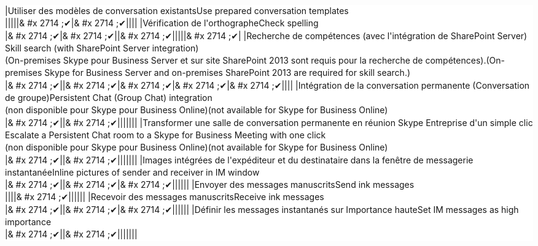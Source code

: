 |<span data-ttu-id="d59d5-336">Utiliser des modèles de conversation existants</span><span class="sxs-lookup"><span data-stu-id="d59d5-336">Use prepared conversation templates</span></span>  <br/> |||||<span data-ttu-id="d59d5-337">& #x 2714 ;</span><span class="sxs-lookup"><span data-stu-id="d59d5-337">&#x2714;</span></span>|<span data-ttu-id="d59d5-338">& #x 2714 ;</span><span class="sxs-lookup"><span data-stu-id="d59d5-338">&#x2714;</span></span>||||
|<span data-ttu-id="d59d5-339">Vérification de l'orthographe</span><span class="sxs-lookup"><span data-stu-id="d59d5-339">Check spelling</span></span>  <br/> |<span data-ttu-id="d59d5-340">& #x 2714 ;</span><span class="sxs-lookup"><span data-stu-id="d59d5-340">&#x2714;</span></span>|<span data-ttu-id="d59d5-341">& #x 2714 ;</span><span class="sxs-lookup"><span data-stu-id="d59d5-341">&#x2714;</span></span>||<span data-ttu-id="d59d5-342">& #x 2714 ;</span><span class="sxs-lookup"><span data-stu-id="d59d5-342">&#x2714;</span></span>|||||<span data-ttu-id="d59d5-343">& #x 2714 ;</span><span class="sxs-lookup"><span data-stu-id="d59d5-343">&#x2714;</span></span>|
|<span data-ttu-id="d59d5-344">Recherche de compétences (avec l'intégration de SharePoint Server) </span><span class="sxs-lookup"><span data-stu-id="d59d5-344">Skill search (with SharePoint Server integration)</span></span>  <br/> <span data-ttu-id="d59d5-345">(On-premises Skype pour Business Server et sur site SharePoint 2013 sont requis pour la recherche de compétences).</span><span class="sxs-lookup"><span data-stu-id="d59d5-345">(On-premises Skype for Business Server and on-premises SharePoint 2013 are required for skill search.)</span></span>  <br/> |<span data-ttu-id="d59d5-346">& #x 2714 ;</span><span class="sxs-lookup"><span data-stu-id="d59d5-346">&#x2714;</span></span>||<span data-ttu-id="d59d5-347">& #x 2714 ;</span><span class="sxs-lookup"><span data-stu-id="d59d5-347">&#x2714;</span></span>|<span data-ttu-id="d59d5-348">& #x 2714 ;</span><span class="sxs-lookup"><span data-stu-id="d59d5-348">&#x2714;</span></span>|<span data-ttu-id="d59d5-349">& #x 2714 ;</span><span class="sxs-lookup"><span data-stu-id="d59d5-349">&#x2714;</span></span>|<span data-ttu-id="d59d5-350">& #x 2714 ;</span><span class="sxs-lookup"><span data-stu-id="d59d5-350">&#x2714;</span></span>||||
|<span data-ttu-id="d59d5-351">Intégration de la conversation permanente (Conversation de groupe)</span><span class="sxs-lookup"><span data-stu-id="d59d5-351">Persistent Chat (Group Chat) integration</span></span>  <br/> <span data-ttu-id="d59d5-352">(non disponible pour Skype pour Business Online)</span><span class="sxs-lookup"><span data-stu-id="d59d5-352">(not available for Skype for Business Online)</span></span>  <br/> |<span data-ttu-id="d59d5-353">& #x 2714 ;</span><span class="sxs-lookup"><span data-stu-id="d59d5-353">&#x2714;</span></span>||<span data-ttu-id="d59d5-354">& #x 2714 ;</span><span class="sxs-lookup"><span data-stu-id="d59d5-354">&#x2714;</span></span>|||||||
|<span data-ttu-id="d59d5-355">Transformer une salle de conversation permanente en réunion Skype Entreprise d'un simple clic </span><span class="sxs-lookup"><span data-stu-id="d59d5-355">Escalate a Persistent Chat room to a Skype for Business Meeting with one click</span></span>  <br/> <span data-ttu-id="d59d5-356">(non disponible pour Skype pour Business Online)</span><span class="sxs-lookup"><span data-stu-id="d59d5-356">(not available for Skype for Business Online)</span></span>  <br/> |<span data-ttu-id="d59d5-357">& #x 2714 ;</span><span class="sxs-lookup"><span data-stu-id="d59d5-357">&#x2714;</span></span>||<span data-ttu-id="d59d5-358">& #x 2714 ;</span><span class="sxs-lookup"><span data-stu-id="d59d5-358">&#x2714;</span></span>|||||||
|<span data-ttu-id="d59d5-359">Images intégrées de l'expéditeur et du destinataire dans la fenêtre de messagerie instantanée</span><span class="sxs-lookup"><span data-stu-id="d59d5-359">Inline pictures of sender and receiver in IM window</span></span>  <br/> |<span data-ttu-id="d59d5-360">& #x 2714 ;</span><span class="sxs-lookup"><span data-stu-id="d59d5-360">&#x2714;</span></span>||<span data-ttu-id="d59d5-361">& #x 2714 ;</span><span class="sxs-lookup"><span data-stu-id="d59d5-361">&#x2714;</span></span>|<span data-ttu-id="d59d5-362">& #x 2714 ;</span><span class="sxs-lookup"><span data-stu-id="d59d5-362">&#x2714;</span></span>||||||
|<span data-ttu-id="d59d5-363">Envoyer des messages manuscrits</span><span class="sxs-lookup"><span data-stu-id="d59d5-363">Send ink messages</span></span>  <br/> ||||<span data-ttu-id="d59d5-364">& #x 2714 ;</span><span class="sxs-lookup"><span data-stu-id="d59d5-364">&#x2714;</span></span>||||||
|<span data-ttu-id="d59d5-365">Recevoir des messages manuscrits</span><span class="sxs-lookup"><span data-stu-id="d59d5-365">Receive ink messages</span></span>  <br/> |<span data-ttu-id="d59d5-366">& #x 2714 ;</span><span class="sxs-lookup"><span data-stu-id="d59d5-366">&#x2714;</span></span>||<span data-ttu-id="d59d5-367">& #x 2714 ;</span><span class="sxs-lookup"><span data-stu-id="d59d5-367">&#x2714;</span></span>|<span data-ttu-id="d59d5-368">& #x 2714 ;</span><span class="sxs-lookup"><span data-stu-id="d59d5-368">&#x2714;</span></span>||||||
|<span data-ttu-id="d59d5-369">Définir les messages instantanés sur Importance haute</span><span class="sxs-lookup"><span data-stu-id="d59d5-369">Set IM messages as high importance</span></span>  <br/> |<span data-ttu-id="d59d5-370">& #x 2714 ;</span><span class="sxs-lookup"><span data-stu-id="d59d5-370">&#x2714;</span></span>||<span data-ttu-id="d59d5-371">& #x 2714 ;</span><span class="sxs-lookup"><span data-stu-id="d59d5-371">&#x2714;</span></span>|||||||